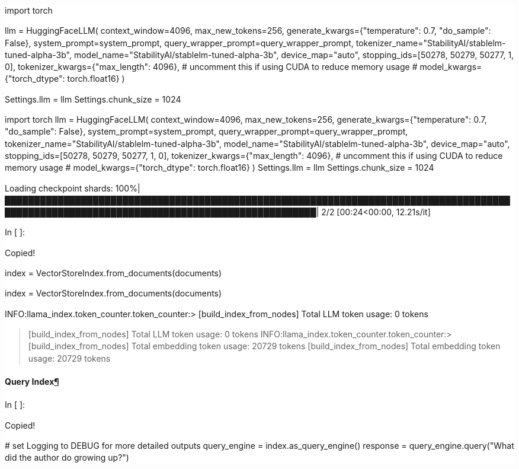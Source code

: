 import torch

llm \= HuggingFaceLLM(
    context\_window\=4096,
    max\_new\_tokens\=256,
    generate\_kwargs\={"temperature": 0.7, "do\_sample": False},
    system\_prompt\=system\_prompt,
    query\_wrapper\_prompt\=query\_wrapper\_prompt,
    tokenizer\_name\="StabilityAI/stablelm-tuned-alpha-3b",
    model\_name\="StabilityAI/stablelm-tuned-alpha-3b",
    device\_map\="auto",
    stopping\_ids\=\[50278, 50279, 50277, 1, 0\],
    tokenizer\_kwargs\={"max\_length": 4096},
    \# uncomment this if using CUDA to reduce memory usage
    \# model\_kwargs={"torch\_dtype": torch.float16}
)

Settings.llm \= llm
Settings.chunk\_size \= 1024

import torch llm = HuggingFaceLLM( context\_window=4096, max\_new\_tokens=256, generate\_kwargs={"temperature": 0.7, "do\_sample": False}, system\_prompt=system\_prompt, query\_wrapper\_prompt=query\_wrapper\_prompt, tokenizer\_name="StabilityAI/stablelm-tuned-alpha-3b", model\_name="StabilityAI/stablelm-tuned-alpha-3b", device\_map="auto", stopping\_ids=\[50278, 50279, 50277, 1, 0\], tokenizer\_kwargs={"max\_length": 4096}, # uncomment this if using CUDA to reduce memory usage # model\_kwargs={"torch\_dtype": torch.float16} ) Settings.llm = llm Settings.chunk\_size = 1024

Loading checkpoint shards: 100%|███████████████████████████████████████████████████████████████████████████████████████████████████████████████████████████████████████████| 2/2 \[00:24<00:00, 12.21s/it\]

In \[ \]:

Copied!

index \= VectorStoreIndex.from\_documents(documents)

index = VectorStoreIndex.from\_documents(documents)

INFO:llama\_index.token\_counter.token\_counter:> \[build\_index\_from\_nodes\] Total LLM token usage: 0 tokens
> \[build\_index\_from\_nodes\] Total LLM token usage: 0 tokens
INFO:llama\_index.token\_counter.token\_counter:> \[build\_index\_from\_nodes\] Total embedding token usage: 20729 tokens
> \[build\_index\_from\_nodes\] Total embedding token usage: 20729 tokens

#### Query Index[¶](https://docs.llamaindex.ai/en/stable/examples/customization/llms/SimpleIndexDemo-Huggingface_stablelm/#query-index)

In \[ \]:

Copied!

\# set Logging to DEBUG for more detailed outputs
query\_engine \= index.as\_query\_engine()
response \= query\_engine.query("What did the author do growing up?")
